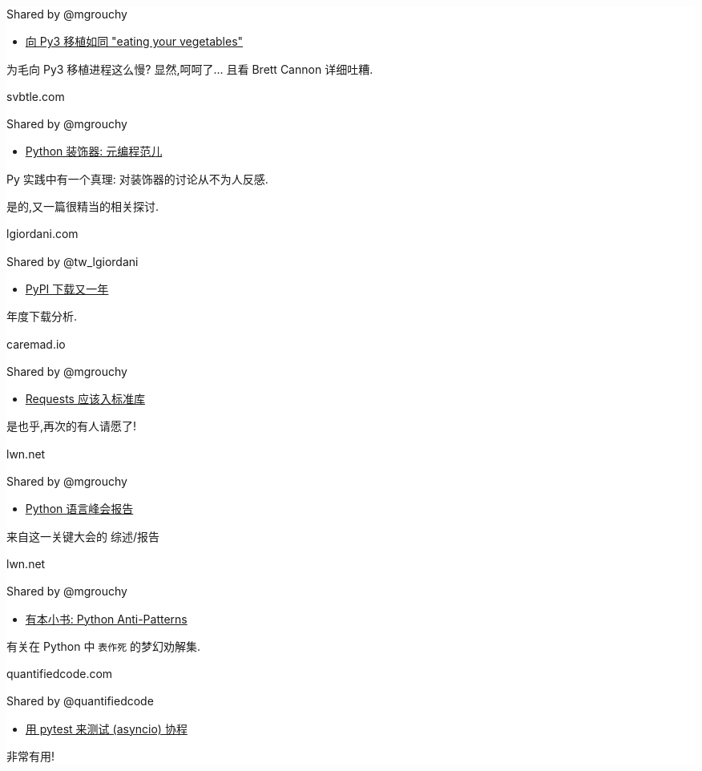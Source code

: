Shared by @mgrouchy
 

- [向 Py3 移植如同 "eating your vegetables"](http://nothingbutsnark.svbtle.com/porting-to-python-3-is-like-eating-your-vegetables)

为毛向 Py3 移植进程这么慢?
显然,呵呵了...
且看 Brett Cannon 详细吐糟.


svbtle.com

Shared by @mgrouchy
 

- [Python 装饰器: 元编程范儿](http://lgiordani.com/blog/2015/04/23/python-decorators-metaprogramming-with-style/)

Py 实践中有一个真理: 对装饰器的讨论从不为人反感.

是的,又一篇很精当的相关探讨.

lgiordani.com

Shared by @tw_lgiordani
 

- [PyPI 下载又一年](https://caremad.io/2015/04/a-year-of-pypi-downloads/)

年度下载分析.

caremad.io

Shared by @mgrouchy
 

- [Requests 应该入标准库](http://lwn.net/SubscriberLink/640838/540a52174f263b89/)

是也乎,再次的有人请愿了!

lwn.net

Shared by @mgrouchy
 

- [Python 语言峰会报告](https://lwn.net/Articles/639773/)

来自这一关键大会的 综述/报告

lwn.net

Shared by @mgrouchy
 

- [有本小书: Python Anti-Patterns](http://docs.quantifiedcode.com/python-anti-patterns/index.html)

有关在 Python 中 `表作死` 的梦幻劝解集.

quantifiedcode.com

Shared by @quantifiedcode
 

- [用 pytest 来测试 (asyncio) 协程](http://stefan.sofa-rockers.org/2015/04/22/testing-coroutines/)

非常有用!

